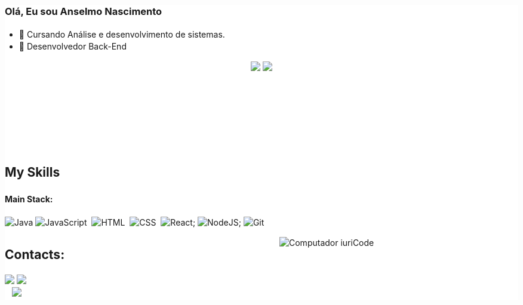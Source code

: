 ### Olá, Eu sou Anselmo Nascimento

- 🔭 Cursando Análise e desenvolvimento de sistemas.
- 🌱 Desenvolvedor Back-End


<div  align="center" style="margin-bottom:100px">
 <img height="180em" src="https://github-readme-stats.vercel.app/api?username=anselmo2005&show_icons=true&theme=tokyonight"/>
   <img height="180em" src="https://github-readme-stats.vercel.app/api/top-langs/?username=anselmo2005&layout=compact&langs_count=6&theme=tokyonight"/>
 </div>
 
 &nbsp;
 &nbsp;



## My Skills

#### Main Stack:

![Java](https://img.shields.io/badge/Java-ED8B00?style=for-the-badge&logo=openjdk&logoColor=white)
![JavaScript](https://img.shields.io/badge/JavaScript-F7DF1E?style=for-the-badge&logo=javascript&logoColor=black)&nbsp;
![HTML](https://img.shields.io/badge/HTML5-E34F26?style=for-the-badge&logo=html5&logoColor=white)&nbsp;
![CSS](https://img.shields.io/badge/CSS3-1572B6?style=for-the-badge&logo=css3&logoColor=white)&nbsp;
![React](https://img.shields.io/badge/React-20232A?style=for-the-badge&logo=react&logoColor=61DAFB);
![NodeJS](https://img.shields.io/badge/Node.js-43853D?style=for-the-badge&logo=node.js&logoColor=white);
![Git](https://img.shields.io/badge/GIT-E44C30?style=for-the-badge&logo=git&logoColor=white)&nbsp;

<img src="https://raw.githubusercontent.com/MicaelliMedeiros/micaellimedeiros/master/image/computer-illustration.png" min-width="400px" max-width="400px" width="400px" align="right" alt="Computador iuriCode">



## Contacts:

<div> 
<a href = "mailto:anselmonascimento078@gmail.com"> <img src="https://img.shields.io/badge/-Gmail-%23333?style=for-the-badge&logo=gmail&logoColor=white" target="_blank"></a>
<a href="https://www.linkedin.com/in/anselmo-nascimento-265734271/" target="_blank"><img src="https://img.shields.io/badge/-LinkedIn-%230077B5?style=for-the-badge&logo=linkedin&logoColor=white"  target="_blank"></a> 
</div>&nbsp;&nbsp;
 


  
  
<img width=100% src="https://capsule-render.vercel.app/api?type=waving&color=8F0D87&height=120&section=footer"/>


